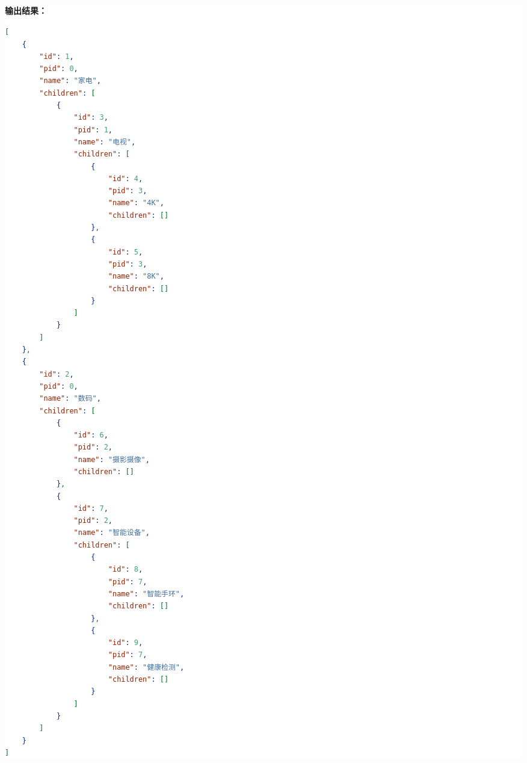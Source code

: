 
**输出结果：**

```json
[
    {
        "id": 1,
        "pid": 0,
        "name": "家电",
        "children": [
            {
                "id": 3,
                "pid": 1,
                "name": "电视",
                "children": [
                    {
                        "id": 4,
                        "pid": 3,
                        "name": "4K",
                        "children": []
                    },
                    {
                        "id": 5,
                        "pid": 3,
                        "name": "8K",
                        "children": []
                    }
                ]
            }
        ]
    },
    {
        "id": 2,
        "pid": 0,
        "name": "数码",
        "children": [
            {
                "id": 6,
                "pid": 2,
                "name": "摄影摄像",
                "children": []
            },
            {
                "id": 7,
                "pid": 2,
                "name": "智能设备",
                "children": [
                    {
                        "id": 8,
                        "pid": 7,
                        "name": "智能手环",
                        "children": []
                    },
                    {
                        "id": 9,
                        "pid": 7,
                        "name": "健康检测",
                        "children": []
                    }
                ]
            }
        ]
    }
]
```